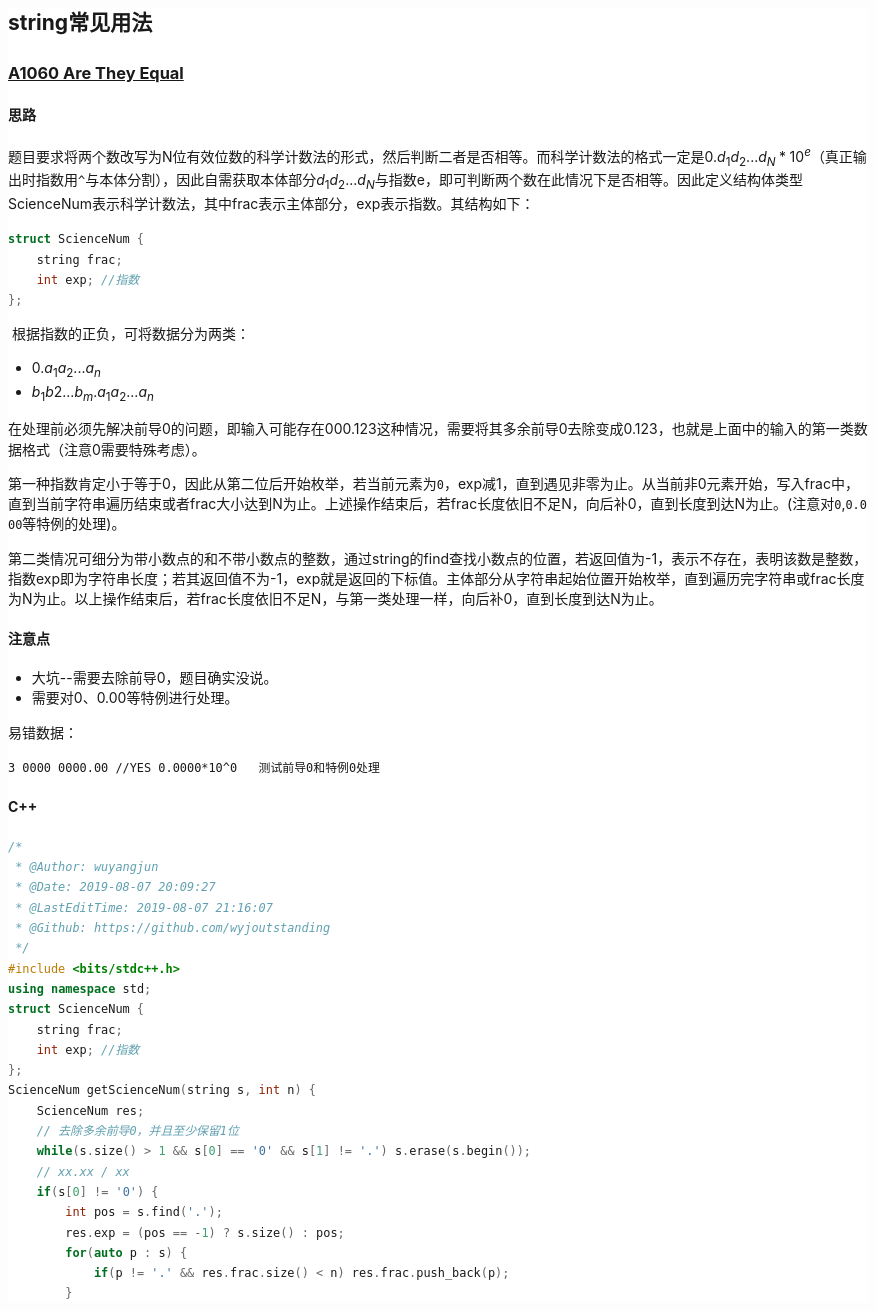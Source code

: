 

## string常见用法

### [A1060 Are They Equal](https://pintia.cn/problem-sets/994805342720868352/problems/994805409175420928)

#### 思路

​		题目要求将两个数改写为N位有效位数的科学计数法的形式，然后判断二者是否相等。而科学计数法的格式一定是$0.d_1d_2...d_N*10^e$（真正输出时指数用`^`与本体分割），因此自需获取本体部分$d_1d_2...d_N$与指数e，即可判断两个数在此情况下是否相等。因此定义结构体类型ScienceNum表示科学计数法，其中frac表示主体部分，exp表示指数。其结构如下：

```c++
struct ScienceNum {
    string frac;
    int exp; //指数
};
```

​		根据指数的正负，可将数据分为两类：

+ $0.a_1a_2...a_n$
+ $b_1b2...b_m.a_1a_2...a_n$

​		在处理前必须先解决前导0的问题，即输入可能存在000.123这种情况，需要将其多余前导0去除变成0.123，也就是上面中的输入的第一类数据格式（注意0需要特殊考虑）。

​		第一种指数肯定小于等于0，因此从第二位后开始枚举，若当前元素为`0`，exp减1，直到遇见非零为止。从当前非0元素开始，写入frac中，直到当前字符串遍历结束或者frac大小达到N为止。上述操作结束后，若frac长度依旧不足N，向后补0，直到长度到达N为止。(注意对`0`,`0.000`等特例的处理)。

​		第二类情况可细分为带小数点的和不带小数点的整数，通过string的find查找小数点的位置，若返回值为-1，表示不存在，表明该数是整数，指数exp即为字符串长度；若其返回值不为-1，exp就是返回的下标值。主体部分从字符串起始位置开始枚举，直到遍历完字符串或frac长度为N为止。以上操作结束后，若frac长度依旧不足N，与第一类处理一样，向后补0，直到长度到达N为止。

#### 注意点

+ 大坑--需要去除前导0，题目确实没说。
+ 需要对0、0.00等特例进行处理。

易错数据：

```
3 0000 0000.00 //YES 0.0000*10^0   测试前导0和特例0处理
```

#### C++

```c++
/*
 * @Author: wuyangjun
 * @Date: 2019-08-07 20:09:27
 * @LastEditTime: 2019-08-07 21:16:07
 * @Github: https://github.com/wyjoutstanding
 */
#include <bits/stdc++.h>
using namespace std;
struct ScienceNum {
    string frac;
    int exp; //指数
};
ScienceNum getScienceNum(string s, int n) {
    ScienceNum res;
    // 去除多余前导0，并且至少保留1位
    while(s.size() > 1 && s[0] == '0' && s[1] != '.') s.erase(s.begin());
    // xx.xx / xx
    if(s[0] != '0') {
        int pos = s.find('.');
        res.exp = (pos == -1) ? s.size() : pos;
        for(auto p : s) {
            if(p != '.' && res.frac.size() < n) res.frac.push_back(p);
        }
```